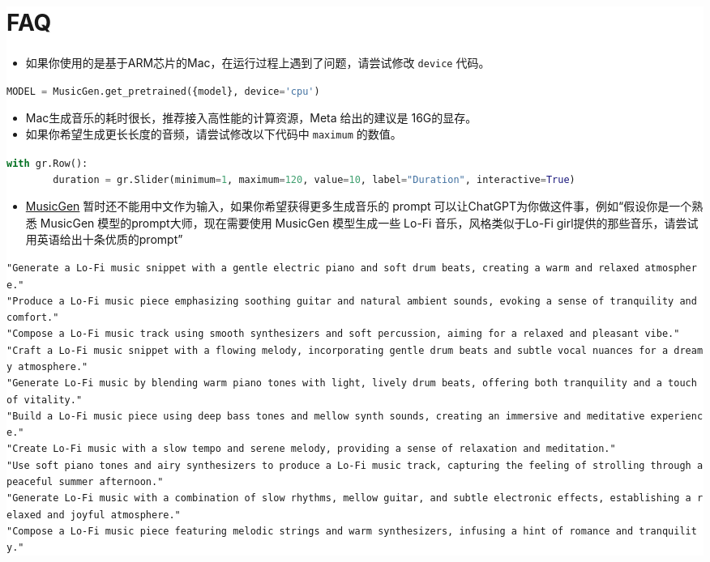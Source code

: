 <audio controls="controls">
  <source type="audio/wav" src="https://image.stephenfang.me/musicgen/80s%20pop%20track%20with%20bassy%20drums%20and%20synth.wav"></source>
  <p>你的浏览器不支持播放该音频。</p>
</audio>

<audio controls="controls">
  <source type="audio/wav" src="https://image.stephenfang.me/musicgen/90s%20rock%20song%20with%20loud%20guitars%20and%20heavy%20drums.wav"></source>
  <p>你的浏览器不支持播放该音频。</p>
</audio>

# FAQ

- 如果你使用的是基于ARM芯片的Mac，在运行过程上遇到了问题，请尝试修改 `device` 代码。

```py
MODEL = MusicGen.get_pretrained({model}, device='cpu')
```

- Mac生成音乐的耗时很长，推荐接入高性能的计算资源，Meta 给出的建议是 16G的显存。
- 如果你希望生成更长长度的音频，请尝试修改以下代码中 `maximum` 的数值。

```py
with gr.Row():
        duration = gr.Slider(minimum=1, maximum=120, value=10, label="Duration", interactive=True)
```

- [MusicGen](https://audiocraft.metademolab.com/musicgen.html) 暂时还不能用中文作为输入，如果你希望获得更多生成音乐的 prompt 可以让ChatGPT为你做这件事，例如“假设你是一个熟悉 MusicGen 模型的prompt大师，现在需要使用 MusicGen 模型生成一些 Lo-Fi 音乐，风格类似于Lo-Fi girl提供的那些音乐，请尝试用英语给出十条优质的prompt”

```markdown
"Generate a Lo-Fi music snippet with a gentle electric piano and soft drum beats, creating a warm and relaxed atmosphere."
"Produce a Lo-Fi music piece emphasizing soothing guitar and natural ambient sounds, evoking a sense of tranquility and comfort."
"Compose a Lo-Fi music track using smooth synthesizers and soft percussion, aiming for a relaxed and pleasant vibe."
"Craft a Lo-Fi music snippet with a flowing melody, incorporating gentle drum beats and subtle vocal nuances for a dreamy atmosphere."
"Generate Lo-Fi music by blending warm piano tones with light, lively drum beats, offering both tranquility and a touch of vitality."
"Build a Lo-Fi music piece using deep bass tones and mellow synth sounds, creating an immersive and meditative experience."
"Create Lo-Fi music with a slow tempo and serene melody, providing a sense of relaxation and meditation."
"Use soft piano tones and airy synthesizers to produce a Lo-Fi music track, capturing the feeling of strolling through a peaceful summer afternoon."
"Generate Lo-Fi music with a combination of slow rhythms, mellow guitar, and subtle electronic effects, establishing a relaxed and joyful atmosphere."
"Compose a Lo-Fi music piece featuring melodic strings and warm synthesizers, infusing a hint of romance and tranquility."
```
